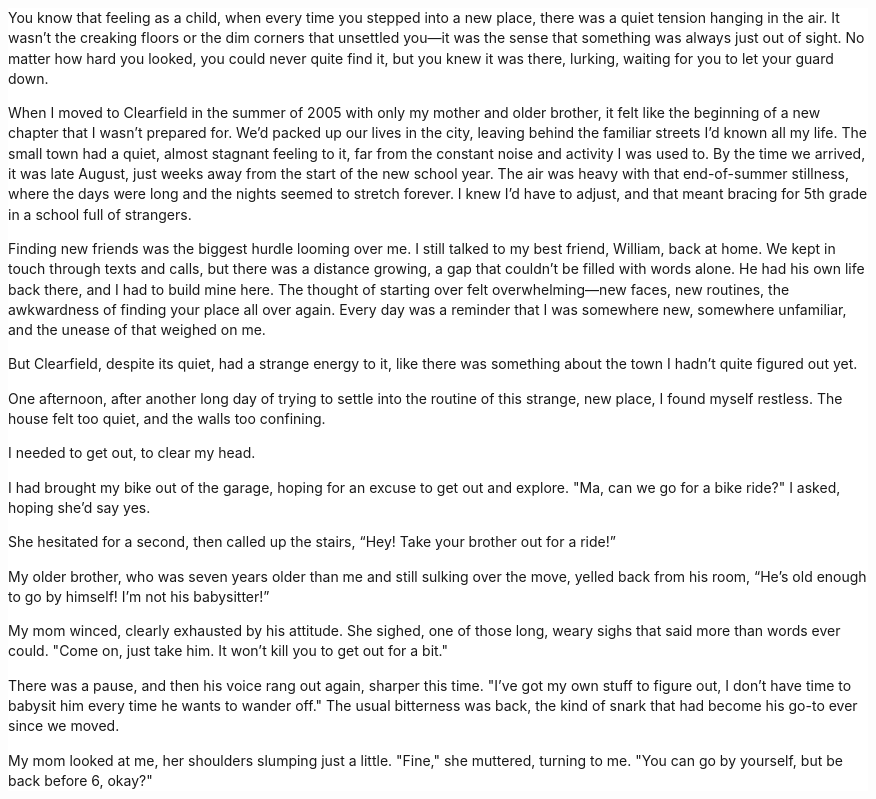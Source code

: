 You know that feeling as a child, when every time you stepped into a new place, there was a quiet tension hanging in the air. It wasn’t the creaking floors or the dim corners that unsettled you—it was the sense that something was always just out of sight. No matter how hard you looked, you could never quite find it, but you knew it was there, lurking, waiting for you to let your guard down.



When I moved to Clearfield in the summer of 2005 with only my mother and older brother, it felt like the beginning of a new chapter that I wasn’t prepared for. We’d packed up our lives in the city, leaving behind the familiar streets I’d known all my life. The small town had a quiet, almost stagnant feeling to it, far from the constant noise and activity I was used to. By the time we arrived, it was late August, just weeks away from the start of the new school year. The air was heavy with that end-of-summer stillness, where the days were long and the nights seemed to stretch forever. I knew I’d have to adjust, and that meant bracing for 5th grade in a school full of strangers.



Finding new friends was the biggest hurdle looming over me. I still talked to my best friend, William, back at home. We kept in touch through texts and calls, but there was a distance growing, a gap that couldn’t be filled with words alone. He had his own life back there, and I had to build mine here. The thought of starting over felt overwhelming—new faces, new routines, the awkwardness of finding your place all over again. Every day was a reminder that I was somewhere new, somewhere unfamiliar, and the unease of that weighed on me. 



But Clearfield, despite its quiet, had a strange energy to it, like there was something about the town I hadn’t quite figured out yet.



One afternoon, after another long day of trying to settle into the routine of this strange, new place, I found myself restless. The house felt too quiet, and the walls too confining. 

I needed to get out, to clear my head.



I had brought my bike out of the garage, hoping for an excuse to get out and explore. "Ma, can we go for a bike ride?" I asked, hoping she’d say yes. 



She hesitated for a second, then called up the stairs, “Hey! Take your brother out for a ride!”



My older brother, who was seven years older than me and still sulking over the move, yelled back from his room, “He’s old enough to go by himself! I’m not his babysitter!”



My mom winced, clearly exhausted by his attitude. She sighed, one of those long, weary sighs that said more than words ever could. "Come on, just take him. It won’t kill you to get out for a bit."



There was a pause, and then his voice rang out again, sharper this time. "I’ve got my own stuff to figure out, I don’t have time to babysit him every time he wants to wander off." The usual bitterness was back, the kind of snark that had become his go-to ever since we moved.



My mom looked at me, her shoulders slumping just a little. "Fine," she muttered, turning to me. "You can go by yourself, but be back before 6, okay?"
